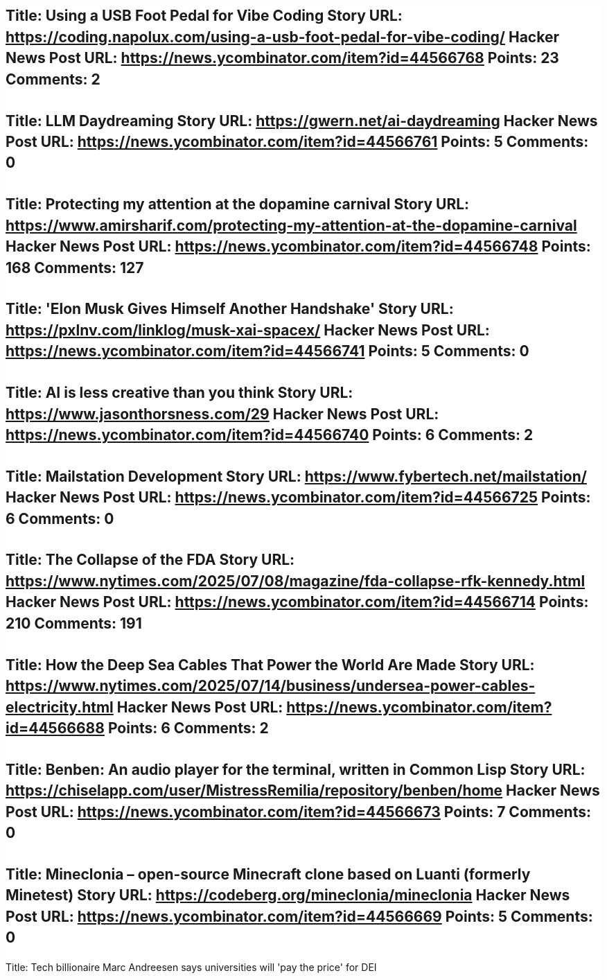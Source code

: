 Title: Using a USB Foot Pedal for Vibe Coding
Story URL: https://coding.napolux.com/using-a-usb-foot-pedal-for-vibe-coding/
Hacker News Post URL: https://news.ycombinator.com/item?id=44566768
Points: 23
Comments: 2
----------------------------------------
Title: LLM Daydreaming
Story URL: https://gwern.net/ai-daydreaming
Hacker News Post URL: https://news.ycombinator.com/item?id=44566761
Points: 5
Comments: 0
----------------------------------------
Title: Protecting my attention at the dopamine carnival
Story URL: https://www.amirsharif.com/protecting-my-attention-at-the-dopamine-carnival
Hacker News Post URL: https://news.ycombinator.com/item?id=44566748
Points: 168
Comments: 127
----------------------------------------
Title: 'Elon Musk Gives Himself Another Handshake'
Story URL: https://pxlnv.com/linklog/musk-xai-spacex/
Hacker News Post URL: https://news.ycombinator.com/item?id=44566741
Points: 5
Comments: 0
----------------------------------------
Title: AI is less creative than you think
Story URL: https://www.jasonthorsness.com/29
Hacker News Post URL: https://news.ycombinator.com/item?id=44566740
Points: 6
Comments: 2
----------------------------------------
Title: Mailstation Development
Story URL: https://www.fybertech.net/mailstation/
Hacker News Post URL: https://news.ycombinator.com/item?id=44566725
Points: 6
Comments: 0
----------------------------------------
Title: The Collapse of the FDA
Story URL: https://www.nytimes.com/2025/07/08/magazine/fda-collapse-rfk-kennedy.html
Hacker News Post URL: https://news.ycombinator.com/item?id=44566714
Points: 210
Comments: 191
----------------------------------------
Title: How the Deep Sea Cables That Power the World Are Made
Story URL: https://www.nytimes.com/2025/07/14/business/undersea-power-cables-electricity.html
Hacker News Post URL: https://news.ycombinator.com/item?id=44566688
Points: 6
Comments: 2
----------------------------------------
Title: Benben: An audio player for the terminal, written in Common Lisp
Story URL: https://chiselapp.com/user/MistressRemilia/repository/benben/home
Hacker News Post URL: https://news.ycombinator.com/item?id=44566673
Points: 7
Comments: 0
----------------------------------------
Title: Mineclonia – open-source Minecraft clone based on Luanti (formerly Minetest)
Story URL: https://codeberg.org/mineclonia/mineclonia
Hacker News Post URL: https://news.ycombinator.com/item?id=44566669
Points: 5
Comments: 0
----------------------------------------
Title: Tech billionaire Marc Andreesen says universities will 'pay the price' for DEI